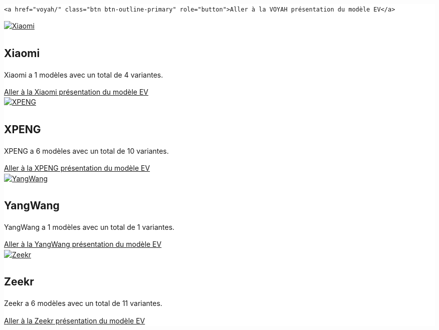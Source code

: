 	<a href="voyah/" class="btn btn-outline-primary" role="button">Aller à la VOYAH présentation du modèle EV</a>
</div>
<div class="container p-3 mb-4 bg-body-tertiary rounded border">
	<a href="xiaomi/"><img src="https://media.evkx.net/multimedia/models/xiaomi/brandevs_st.jpg" class="img-fluid mb-2" alt="Xiaomi" ></a>
	<h2>Xiaomi</h2>
	<p>
	Xiaomi a 1 modèles avec un total de 4 variantes.
	</p>
	<a href="xiaomi/" class="btn btn-outline-primary" role="button">Aller à la Xiaomi présentation du modèle EV</a>
</div>
<div class="container p-3 mb-4 bg-body-tertiary rounded border">
	<a href="xpeng/"><img src="https://media.evkx.net/multimedia/models/xpeng/brandevs_st.jpg" class="img-fluid mb-2" alt="XPENG" ></a>
	<h2>XPENG</h2>
	<p>
	XPENG a 6 modèles avec un total de 10 variantes.
	</p>
	<a href="xpeng/" class="btn btn-outline-primary" role="button">Aller à la XPENG présentation du modèle EV</a>
</div>
<div class="container p-3 mb-4 bg-body-tertiary rounded border">
	<a href="yangwang/"><img src="https://media.evkx.net/multimedia/models/yangwang/brandevs_st.jpg" class="img-fluid mb-2" alt="YangWang" ></a>
	<h2>YangWang</h2>
	<p>
	YangWang a 1 modèles avec un total de 1 variantes.
	</p>
	<a href="yangwang/" class="btn btn-outline-primary" role="button">Aller à la YangWang présentation du modèle EV</a>
</div>
<div class="container p-3 mb-4 bg-body-tertiary rounded border">
	<a href="zeekr/"><img src="https://media.evkx.net/multimedia/models/zeekr/brandevs_st.jpg" class="img-fluid mb-2" alt="Zeekr" ></a>
	<h2>Zeekr</h2>
	<p>
	Zeekr a 6 modèles avec un total de 11 variantes.
	</p>
	<a href="zeekr/" class="btn btn-outline-primary" role="button">Aller à la Zeekr présentation du modèle EV</a>
</div>


